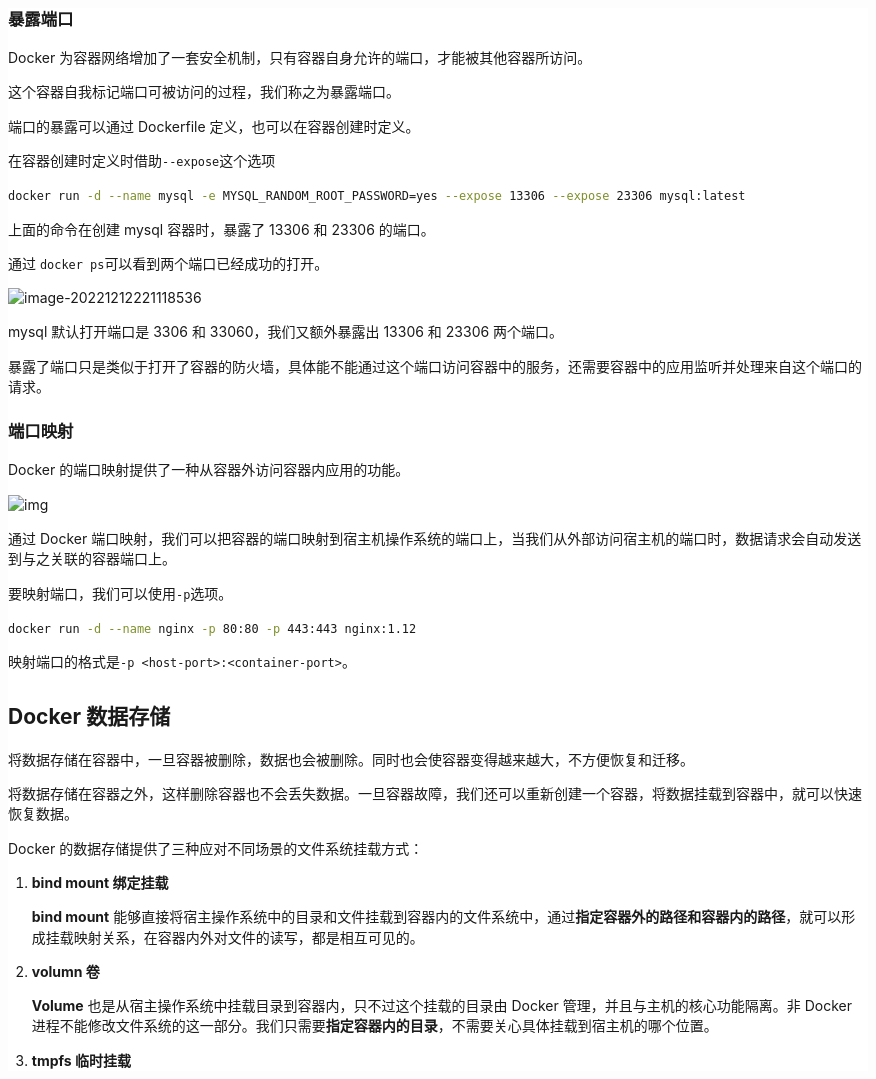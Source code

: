 ### 暴露端口

Docker 为容器网络增加了一套安全机制，只有容器自身允许的端口，才能被其他容器所访问。

这个容器自我标记端口可被访问的过程，我们称之为暴露端口。

端口的暴露可以通过 Dockerfile 定义，也可以在容器创建时定义。

在容器创建时定义时借助`--expose`这个选项

```bash
docker run -d --name mysql -e MYSQL_RANDOM_ROOT_PASSWORD=yes --expose 13306 --expose 23306 mysql:latest
```

上面的命令在创建 mysql 容器时，暴露了 13306 和 23306 的端口。

通过 `docker ps`可以看到两个端口已经成功的打开。

![image-20221212221118536](https://raw.githubusercontent.com/18888628835/image-cloud/main/assets202307110003980.png)

mysql 默认打开端口是 3306 和 33060，我们又额外暴露出 13306 和 23306 两个端口。

暴露了端口只是类似于打开了容器的防火墙，具体能不能通过这个端口访问容器中的服务，还需要容器中的应用监听并处理来自这个端口的请求。

### 端口映射

Docker 的端口映射提供了一种从容器外访问容器内应用的功能。

![img](https://raw.githubusercontent.com/18888628835/image-cloud/main/assets202307110003261.awebp)

通过 Docker 端口映射，我们可以把容器的端口映射到宿主机操作系统的端口上，当我们从外部访问宿主机的端口时，数据请求会自动发送到与之关联的容器端口上。

要映射端口，我们可以使用`-p`选项。

```bash
docker run -d --name nginx -p 80:80 -p 443:443 nginx:1.12
```

映射端口的格式是`-p <host-port>:<container-port>`。

## Docker 数据存储

将数据存储在容器中，一旦容器被删除，数据也会被删除。同时也会使容器变得越来越大，不方便恢复和迁移。

将数据存储在容器之外，这样删除容器也不会丢失数据。一旦容器故障，我们还可以重新创建一个容器，将数据挂载到容器中，就可以快速恢复数据。

Docker 的数据存储提供了三种应对不同场景的文件系统挂载方式：

1. **bind mount 绑定挂载**

   **bind mount** 能够直接将宿主操作系统中的目录和文件挂载到容器内的文件系统中，通过**指定容器外的路径和容器内的路径**，就可以形成挂载映射关系，在容器内外对文件的读写，都是相互可见的。

2. **volumn 卷**

   **Volume** 也是从宿主操作系统中挂载目录到容器内，只不过这个挂载的目录由 Docker 管理，并且与主机的核心功能隔离。非 Docker 进程不能修改文件系统的这一部分。我们只需要**指定容器内的目录**，不需要关心具体挂载到宿主机的哪个位置。

3. **tmpfs 临时挂载**
